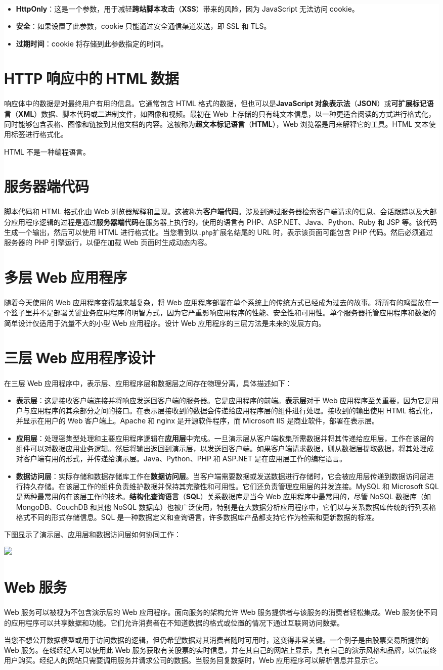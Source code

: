 +   **HttpOnly**：这是一个参数，用于减轻**跨站脚本攻击**（**XSS**）带来的风险，因为 JavaScript 无法访问 cookie。

+   **安全**：如果设置了此参数，cookie 只能通过安全通信渠道发送，即 SSL 和 TLS。

+   **过期时间**：cookie 将存储到此参数指定的时间。

# HTTP 响应中的 HTML 数据

响应体中的数据是对最终用户有用的信息。它通常包含 HTML 格式的数据，但也可以是**JavaScript 对象表示法**（**JSON**）或**可扩展标记语言**（**XML**）数据、脚本代码或二进制文件，如图像和视频。最初在 Web 上存储的只有纯文本信息，以一种更适合阅读的方式进行格式化，同时能够包含表格、图像和链接到其他文档的内容。这被称为**超文本标记语言**（**HTML**），Web 浏览器是用来解释它的工具。HTML 文本使用标签进行格式化。

HTML 不是一种编程语言。

# 服务器端代码

脚本代码和 HTML 格式化由 Web 浏览器解释和呈现。这被称为**客户端代码**。涉及到通过服务器检索客户端请求的信息、会话跟踪以及大部分应用程序逻辑的过程是通过**服务器端代码**在服务器上执行的，使用的语言有 PHP、ASP.NET、Java、Python、Ruby 和 JSP 等。该代码生成一个输出，然后可以使用 HTML 进行格式化。当您看到以`.php`扩展名结尾的 URL 时，表示该页面可能包含 PHP 代码。然后必须通过服务器的 PHP 引擎运行，以便在加载 Web 页面时生成动态内容。

# 多层 Web 应用程序

随着今天使用的 Web 应用程序变得越来越复杂，将 Web 应用程序部署在单个系统上的传统方式已经成为过去的故事。将所有的鸡蛋放在一个篮子里并不是部署关键业务应用程序的明智方式，因为它严重影响应用程序的性能、安全性和可用性。单个服务器托管应用程序和数据的简单设计仅适用于流量不大的小型 Web 应用程序。设计 Web 应用程序的三层方法是未来的发展方向。

# 三层 Web 应用程序设计

在三层 Web 应用程序中，表示层、应用程序层和数据层之间存在物理分离，具体描述如下：

+   **表示层**：这是接收客户端连接并将响应发送回客户端的服务器。它是应用程序的前端。**表示层**对于 Web 应用程序至关重要，因为它是用户与应用程序的其余部分之间的接口。在表示层接收到的数据会传递给应用程序层的组件进行处理。接收到的输出使用 HTML 格式化，并显示在用户的 Web 客户端上。Apache 和 nginx 是开源软件程序，而 Microsoft IIS 是商业软件，部署在表示层。

+   **应用层**：处理密集型处理和主要应用程序逻辑在**应用层**中完成。一旦演示层从客户端收集所需数据并将其传递给应用层，工作在该层的组件可以对数据应用业务逻辑。然后将输出返回到演示层，以发送回客户端。如果客户端请求数据，则从数据层提取数据，将其处理成对客户端有用的形式，并传递给演示层。Java、Python、PHP 和 ASP.NET 是在应用层工作的编程语言。

+   **数据访问层**：实际存储和数据存储库工作在**数据访问层**。当客户端需要数据或发送数据进行存储时，它会被应用层传递到数据访问层进行持久存储。在该层工作的组件负责维护数据并保持其完整性和可用性。它们还负责管理应用层的并发连接。MySQL 和 Microsoft SQL 是两种最常用的在该层工作的技术。**结构化查询语言**（**SQL**）关系数据库是当今 Web 应用程序中最常用的，尽管 NoSQL 数据库（如 MongoDB、CouchDB 和其他 NoSQL 数据库）也被广泛使用，特别是在大数据分析应用程序中，它们以与关系数据库传统的行列表格格式不同的形式存储信息。SQL 是一种数据定义和查询语言，许多数据库产品都支持它作为检索和更新数据的标准。

下图显示了演示层、应用层和数据访问层如何协同工作：

![](https://github.com/OpenDocCN/freelearn-kali-zh/raw/master/docs/web-pentest-kali-3e/img/00012.jpeg)

# Web 服务

Web 服务可以被视为不包含演示层的 Web 应用程序。面向服务的架构允许 Web 服务提供者与该服务的消费者轻松集成。Web 服务使不同的应用程序可以共享数据和功能。它们允许消费者在不知道数据的格式或位置的情况下通过互联网访问数据。

当您不想公开数据模型或用于访问数据的逻辑，但仍希望数据对其消费者随时可用时，这变得非常关键。一个例子是由股票交易所提供的 Web 服务。在线经纪人可以使用此 Web 服务获取有关股票的实时信息，并在其自己的网站上显示，具有自己的演示风格和品牌，以供最终用户购买。经纪人的网站只需要调用服务并请求公司的数据。当服务回复数据时，Web 应用程序可以解析信息并显示它。
